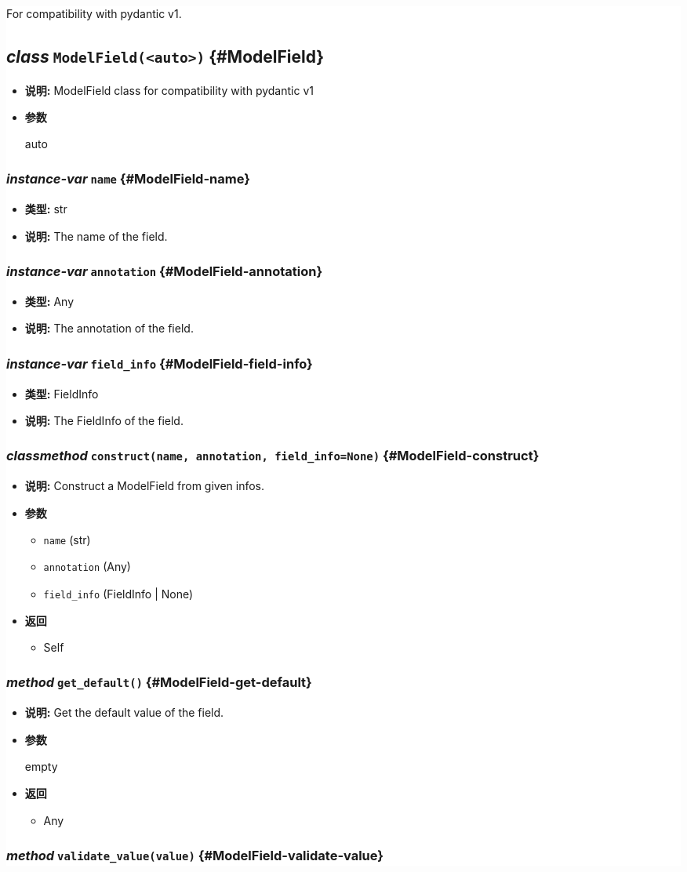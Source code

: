   For compatibility with pydantic v1.

## _class_ `ModelField(<auto>)` {#ModelField}

- **说明:** ModelField class for compatibility with pydantic v1

- **参数**

  auto

### _instance-var_ `name` {#ModelField-name}

- **类型:** str

- **说明:** The name of the field.

### _instance-var_ `annotation` {#ModelField-annotation}

- **类型:** Any

- **说明:** The annotation of the field.

### _instance-var_ `field_info` {#ModelField-field-info}

- **类型:** FieldInfo

- **说明:** The FieldInfo of the field.

### _classmethod_ `construct(name, annotation, field_info=None)` {#ModelField-construct}

- **说明:** Construct a ModelField from given infos.

- **参数**
  - `name` (str)

  - `annotation` (Any)

  - `field_info` (FieldInfo | None)

- **返回**
  - Self

### _method_ `get_default()` {#ModelField-get-default}

- **说明:** Get the default value of the field.

- **参数**

  empty

- **返回**
  - Any

### _method_ `validate_value(value)` {#ModelField-validate-value}
